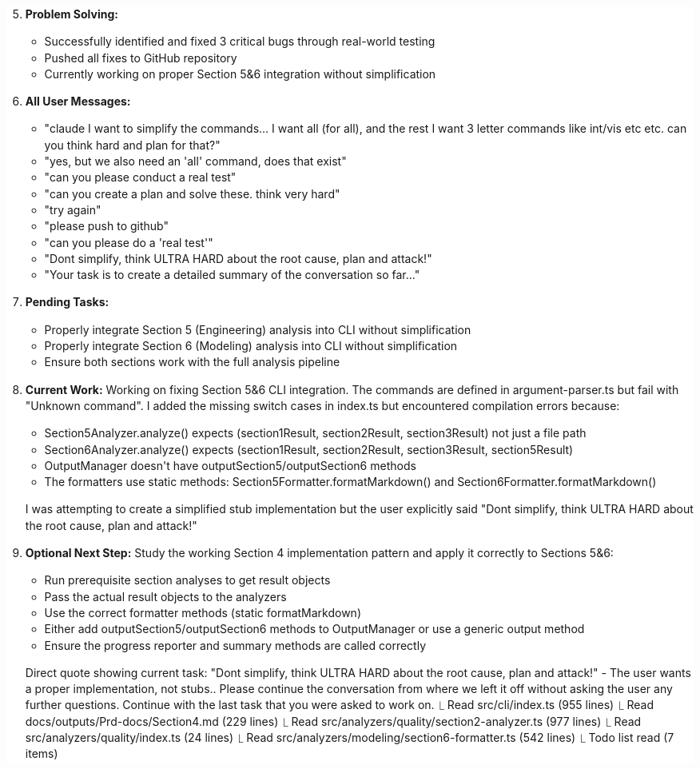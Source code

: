   5. **Problem Solving:**
     - Successfully identified and fixed 3 critical bugs through real-world testing
     - Pushed all fixes to GitHub repository
     - Currently working on proper Section 5&6 integration without simplification

  6. **All User Messages:**
     - "claude I want to simplify the commands... I want all (for all), and the rest I want 3 letter commands like int/vis etc etc. can you 
  think hard and plan for that?"
     - "yes, but we also need an 'all' command, does that exist"
     - "can you please conduct a real test"
     - "can you create a plan and solve these. think very hard"
     - "try again"
     - "please push to github"
     - "can you please do a 'real test'"
     - "Dont simplify, think ULTRA HARD about the root cause, plan and attack!"
     - "Your task is to create a detailed summary of the conversation so far..."

  7. **Pending Tasks:**
     - Properly integrate Section 5 (Engineering) analysis into CLI without simplification
     - Properly integrate Section 6 (Modeling) analysis into CLI without simplification
     - Ensure both sections work with the full analysis pipeline

  8. **Current Work:**
     Working on fixing Section 5&6 CLI integration. The commands are defined in argument-parser.ts but fail with "Unknown command". I added the
   missing switch cases in index.ts but encountered compilation errors because:
     - Section5Analyzer.analyze() expects (section1Result, section2Result, section3Result) not just a file path
     - Section6Analyzer.analyze() expects (section1Result, section2Result, section3Result, section5Result)
     - OutputManager doesn't have outputSection5/outputSection6 methods
     - The formatters use static methods: Section5Formatter.formatMarkdown() and Section6Formatter.formatMarkdown()

     I was attempting to create a simplified stub implementation but the user explicitly said "Dont simplify, think ULTRA HARD about the root 
  cause, plan and attack!"

  9. **Optional Next Step:**
     Study the working Section 4 implementation pattern and apply it correctly to Sections 5&6:
     - Run prerequisite section analyses to get result objects
     - Pass the actual result objects to the analyzers
     - Use the correct formatter methods (static formatMarkdown)
     - Either add outputSection5/outputSection6 methods to OutputManager or use a generic output method
     - Ensure the progress reporter and summary methods are called correctly

     Direct quote showing current task: "Dont simplify, think ULTRA HARD about the root cause, plan and attack!" - The user wants a proper 
  implementation, not stubs..
  Please continue the conversation from where we left it off without asking the user any further questions. Continue with the last task that 
  you were asked to work on.
  ⎿  Read src/cli/index.ts (955 lines)
  ⎿  Read docs/outputs/Prd-docs/Section4.md (229 lines)
  ⎿  Read src/analyzers/quality/section2-analyzer.ts (977 lines)
  ⎿  Read src/analyzers/quality/index.ts (24 lines)
  ⎿  Read src/analyzers/modeling/section6-formatter.ts (542 lines)
  ⎿  Todo list read (7 items)